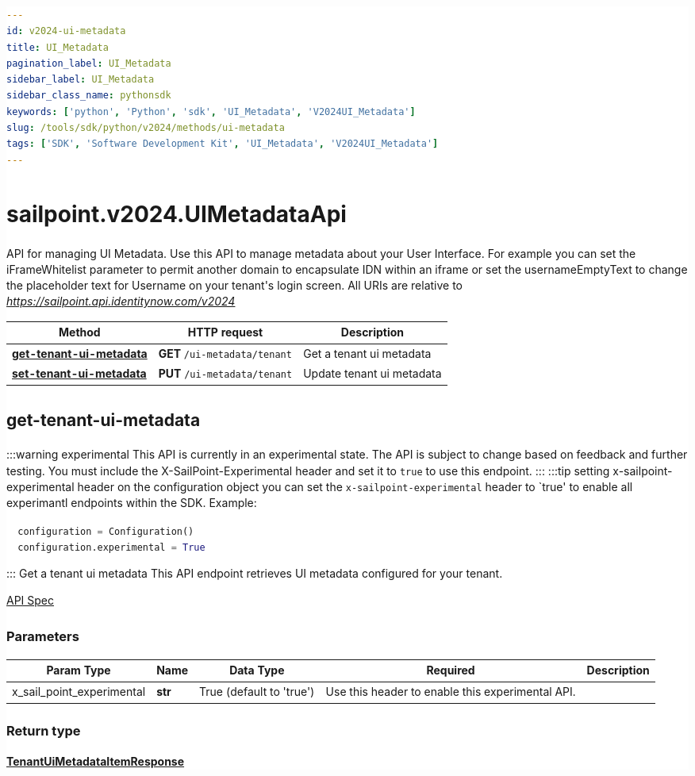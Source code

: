 ```yaml
---
id: v2024-ui-metadata
title: UI_Metadata
pagination_label: UI_Metadata
sidebar_label: UI_Metadata
sidebar_class_name: pythonsdk
keywords: ['python', 'Python', 'sdk', 'UI_Metadata', 'V2024UI_Metadata']
slug: /tools/sdk/python/v2024/methods/ui-metadata
tags: ['SDK', 'Software Development Kit', 'UI_Metadata', 'V2024UI_Metadata']
---
```


# sailpoint.v2024.UIMetadataApi

API for managing UI Metadata. Use this API to manage metadata about your User Interface. For example you can set the iFrameWhitelist parameter to permit another domain to encapsulate IDN within an iframe or set the usernameEmptyText to change the placeholder text for Username on your tenant&#39;s login screen. All URIs are relative to *https://sailpoint.api.identitynow.com/v2024*

| Method | HTTP request | Description |
| --- | --- | --- |
| [**get-tenant-ui-metadata**](#get-tenant-ui-metadata) | **GET** `/ui-metadata/tenant` | Get a tenant ui metadata |
| [**set-tenant-ui-metadata**](#set-tenant-ui-metadata) | **PUT** `/ui-metadata/tenant` | Update tenant ui metadata |

## get-tenant-ui-metadata

:::warning experimental This API is currently in an experimental state. The API is subject to change based on feedback and further testing. You must include the X-SailPoint-Experimental header and set it to `true` to use this endpoint. ::: :::tip setting x-sailpoint-experimental header on the configuration object you can set the `x-sailpoint-experimental` header to `true' to enable all experimantl endpoints within the SDK. Example:

```python
  configuration = Configuration()
  configuration.experimental = True
```

::: Get a tenant ui metadata This API endpoint retrieves UI metadata configured for your tenant.

[API Spec](https://developer.sailpoint.com/docs/api/v2024/get-tenant-ui-metadata)

### Parameters

| Param Type | Name | Data Type | Required | Description |
| --- | --- | --- | --- | --- |
| x_sail_point_experimental | **str** | True (default to 'true') | Use this header to enable this experimental API. |

### Return type

[**TenantUiMetadataItemResponse**](../models/tenant-ui-metadata-item-response)

